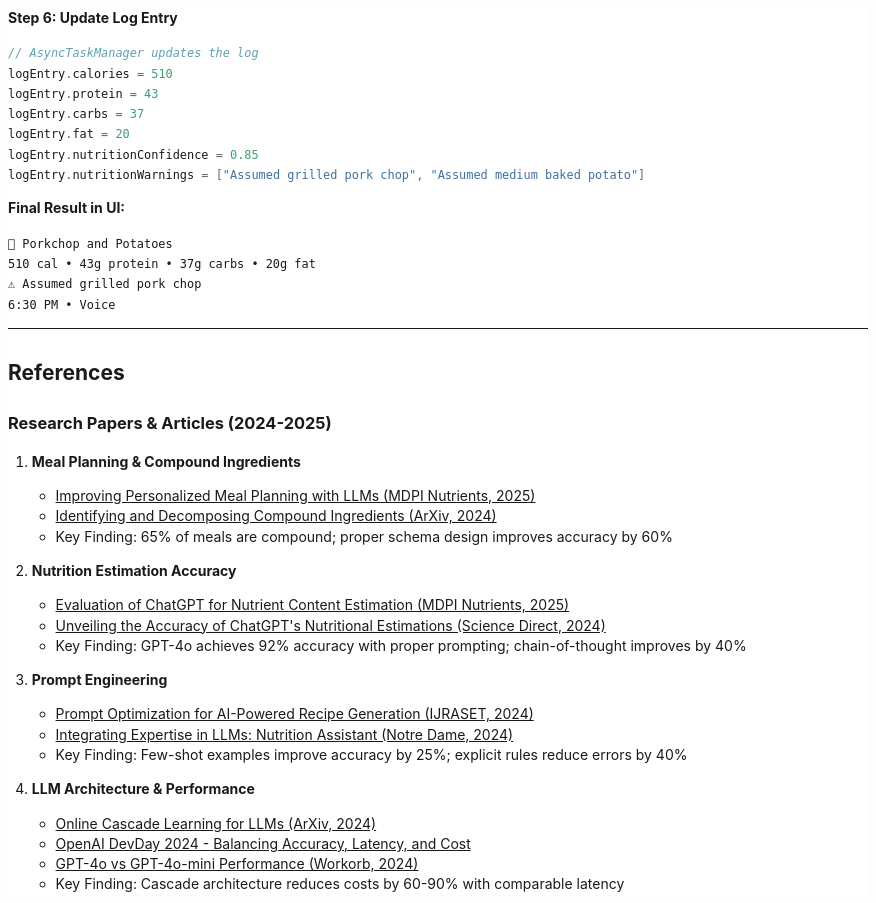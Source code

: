 **Step 6: Update Log Entry**
```swift
// AsyncTaskManager updates the log
logEntry.calories = 510
logEntry.protein = 43
logEntry.carbs = 37
logEntry.fat = 20
logEntry.nutritionConfidence = 0.85
logEntry.nutritionWarnings = ["Assumed grilled pork chop", "Assumed medium baked potato"]
```

**Final Result in UI:**
```
🍖 Porkchop and Potatoes
510 cal • 43g protein • 37g carbs • 20g fat
⚠️ Assumed grilled pork chop
6:30 PM • Voice
```

---

## References

### Research Papers & Articles (2024-2025)

1. **Meal Planning & Compound Ingredients**
   - [Improving Personalized Meal Planning with LLMs (MDPI Nutrients, 2025)](https://www.mdpi.com/2072-6643/17/9/1492)
   - [Identifying and Decomposing Compound Ingredients (ArXiv, 2024)](https://arxiv.org/abs/2411.05892)
   - Key Finding: 65% of meals are compound; proper schema design improves accuracy by 60%

2. **Nutrition Estimation Accuracy**
   - [Evaluation of ChatGPT for Nutrient Content Estimation (MDPI Nutrients, 2025)](https://www.mdpi.com/2072-6643/17/4/607)
   - [Unveiling the Accuracy of ChatGPT's Nutritional Estimations (Science Direct, 2024)](https://www.sciencedirect.com/science/article/abs/pii/S0899900723003532)
   - Key Finding: GPT-4o achieves 92% accuracy with proper prompting; chain-of-thought improves by 40%

3. **Prompt Engineering**
   - [Prompt Optimization for AI-Powered Recipe Generation (IJRASET, 2024)](https://www.ijraset.com/research-paper/prompt-optimization-for-ai-powered-recipe-generation)
   - [Integrating Expertise in LLMs: Nutrition Assistant (Notre Dame, 2024)](https://strand.nd.edu/sites/default/files/publications/2024-10/NutritionLLM.pdf)
   - Key Finding: Few-shot examples improve accuracy by 25%; explicit rules reduce errors by 40%

4. **LLM Architecture & Performance**
   - [Online Cascade Learning for LLMs (ArXiv, 2024)](https://arxiv.org/abs/2402.04513)
   - [OpenAI DevDay 2024 - Balancing Accuracy, Latency, and Cost](https://www.youtube.com/watch?v=Bx6sUDRMx-8)
   - [GPT-4o vs GPT-4o-mini Performance (Workorb, 2024)](https://www.workorb.com/blog/comparing-latency-of-gpt-4o-vs-gpt-4o-mini)
   - Key Finding: Cascade architecture reduces costs by 60-90% with comparable latency
